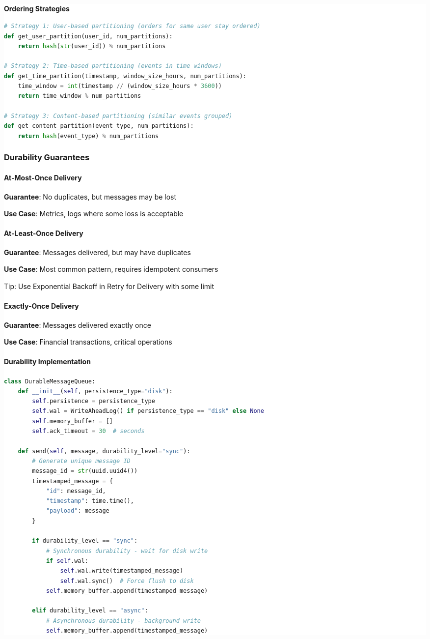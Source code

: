 **Ordering Strategies**

````python
# Strategy 1: User-based partitioning (orders for same user stay ordered)
def get_user_partition(user_id, num_partitions):
    return hash(str(user_id)) % num_partitions

# Strategy 2: Time-based partitioning (events in time windows)
def get_time_partition(timestamp, window_size_hours, num_partitions):
    time_window = int(timestamp // (window_size_hours * 3600))
    return time_window % num_partitions

# Strategy 3: Content-based partitioning (similar events grouped)
def get_content_partition(event_type, num_partitions):
    return hash(event_type) % num_partitions
````

### Durability Guarantees

#### At-Most-Once Delivery

**Guarantee**: No duplicates, but messages may be lost 

**Use Case**: Metrics, logs where some loss is acceptable

#### At-Least-Once Delivery

**Guarantee**: Messages delivered, but may have duplicates 

**Use Case**: Most common pattern, requires idempotent consumers

Tip: Use Exponential Backoff in Retry for Delivery with some limit

#### Exactly-Once Delivery

**Guarantee**: Messages delivered exactly once

**Use Case**: Financial transactions, critical operations

#### Durability Implementation

````python
class DurableMessageQueue:
    def __init__(self, persistence_type="disk"):
        self.persistence = persistence_type
        self.wal = WriteAheadLog() if persistence_type == "disk" else None
        self.memory_buffer = []
        self.ack_timeout = 30  # seconds
    
    def send(self, message, durability_level="sync"):
        # Generate unique message ID
        message_id = str(uuid.uuid4())
        timestamped_message = {
            "id": message_id,
            "timestamp": time.time(),
            "payload": message
        }
        
        if durability_level == "sync":
            # Synchronous durability - wait for disk write
            if self.wal:
                self.wal.write(timestamped_message)
                self.wal.sync()  # Force flush to disk
            self.memory_buffer.append(timestamped_message)
            
        elif durability_level == "async":
            # Asynchronous durability - background write
            self.memory_buffer.append(timestamped_message)
````